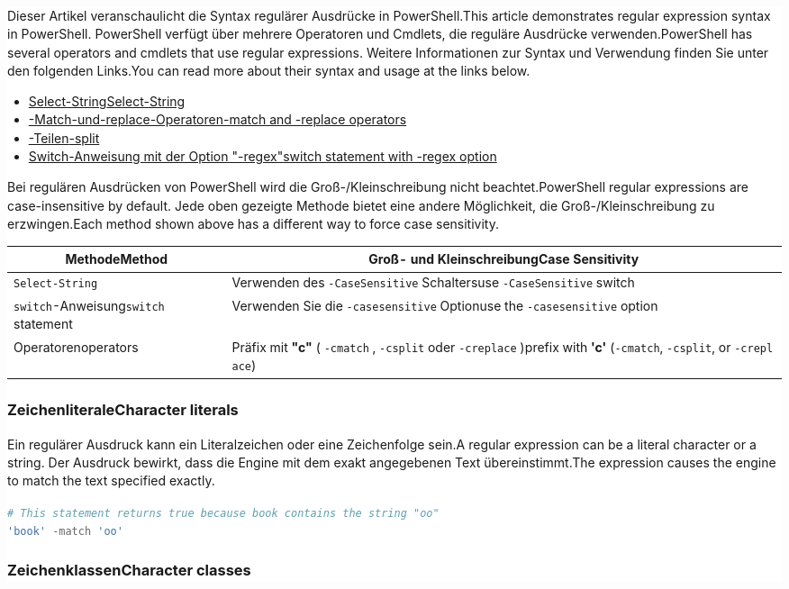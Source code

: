 <span data-ttu-id="7c014-112">Dieser Artikel veranschaulicht die Syntax regulärer Ausdrücke in PowerShell.</span><span class="sxs-lookup"><span data-stu-id="7c014-112">This article demonstrates regular expression syntax in PowerShell.</span></span> <span data-ttu-id="7c014-113">PowerShell verfügt über mehrere Operatoren und Cmdlets, die reguläre Ausdrücke verwenden.</span><span class="sxs-lookup"><span data-stu-id="7c014-113">PowerShell has several operators and cmdlets that use regular expressions.</span></span> <span data-ttu-id="7c014-114">Weitere Informationen zur Syntax und Verwendung finden Sie unter den folgenden Links.</span><span class="sxs-lookup"><span data-stu-id="7c014-114">You can read more about their syntax and usage at the links below.</span></span>

- [<span data-ttu-id="7c014-115">Select-String</span><span class="sxs-lookup"><span data-stu-id="7c014-115">Select-String</span></span>](xref:Microsoft.PowerShell.Utility.Select-String)
- [<span data-ttu-id="7c014-116">-Match-und-replace-Operatoren</span><span class="sxs-lookup"><span data-stu-id="7c014-116">-match and -replace operators</span></span>](about_Comparison_Operators.md)
- [<span data-ttu-id="7c014-117">-Teilen</span><span class="sxs-lookup"><span data-stu-id="7c014-117">-split</span></span>](about_Split.md)
- [<span data-ttu-id="7c014-118">Switch-Anweisung mit der Option "-regex"</span><span class="sxs-lookup"><span data-stu-id="7c014-118">switch statement with -regex option</span></span>](about_Switch.md)

<span data-ttu-id="7c014-119">Bei regulären Ausdrücken von PowerShell wird die Groß-/Kleinschreibung nicht beachtet.</span><span class="sxs-lookup"><span data-stu-id="7c014-119">PowerShell regular expressions are case-insensitive by default.</span></span> <span data-ttu-id="7c014-120">Jede oben gezeigte Methode bietet eine andere Möglichkeit, die Groß-/Kleinschreibung zu erzwingen.</span><span class="sxs-lookup"><span data-stu-id="7c014-120">Each method shown above has a different way to force case sensitivity.</span></span>

|       <span data-ttu-id="7c014-121">Methode</span><span class="sxs-lookup"><span data-stu-id="7c014-121">Method</span></span>       |                      <span data-ttu-id="7c014-122">Groß- und Kleinschreibung</span><span class="sxs-lookup"><span data-stu-id="7c014-122">Case Sensitivity</span></span>                      |
| ------------------ | ---------------------------------------------------------- |
| `Select-String`    | <span data-ttu-id="7c014-123">Verwenden des `-CaseSensitive` Schalters</span><span class="sxs-lookup"><span data-stu-id="7c014-123">use `-CaseSensitive` switch</span></span>                                |
| <span data-ttu-id="7c014-124">`switch`-Anweisung</span><span class="sxs-lookup"><span data-stu-id="7c014-124">`switch` statement</span></span> | <span data-ttu-id="7c014-125">Verwenden Sie die `-casesensitive` Option</span><span class="sxs-lookup"><span data-stu-id="7c014-125">use the `-casesensitive` option</span></span>                            |
| <span data-ttu-id="7c014-126">Operatoren</span><span class="sxs-lookup"><span data-stu-id="7c014-126">operators</span></span>          | <span data-ttu-id="7c014-127">Präfix mit **"c"** ( `-cmatch` , `-csplit` oder `-creplace` )</span><span class="sxs-lookup"><span data-stu-id="7c014-127">prefix with **'c'** (`-cmatch`, `-csplit`, or `-creplace`)</span></span> |

### <a name="character-literals"></a><span data-ttu-id="7c014-128">Zeichenliterale</span><span class="sxs-lookup"><span data-stu-id="7c014-128">Character literals</span></span>

<span data-ttu-id="7c014-129">Ein regulärer Ausdruck kann ein Literalzeichen oder eine Zeichenfolge sein.</span><span class="sxs-lookup"><span data-stu-id="7c014-129">A regular expression can be a literal character or a string.</span></span> <span data-ttu-id="7c014-130">Der Ausdruck bewirkt, dass die Engine mit dem exakt angegebenen Text übereinstimmt.</span><span class="sxs-lookup"><span data-stu-id="7c014-130">The expression causes the engine to match the text specified exactly.</span></span>

```powershell
# This statement returns true because book contains the string "oo"
'book' -match 'oo'
```

### <a name="character-classes"></a><span data-ttu-id="7c014-131">Zeichenklassen</span><span class="sxs-lookup"><span data-stu-id="7c014-131">Character classes</span></span>
